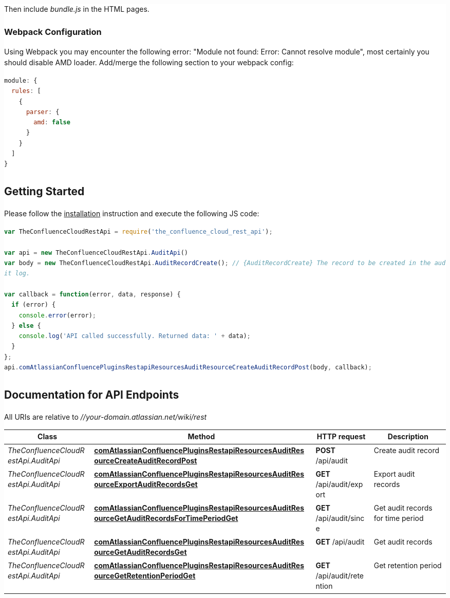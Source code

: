 Then include *bundle.js* in the HTML pages.

### Webpack Configuration

Using Webpack you may encounter the following error: "Module not found: Error:
Cannot resolve module", most certainly you should disable AMD loader. Add/merge
the following section to your webpack config:

```javascript
module: {
  rules: [
    {
      parser: {
        amd: false
      }
    }
  ]
}
```

## Getting Started

Please follow the [installation](#installation) instruction and execute the following JS code:

```javascript
var TheConfluenceCloudRestApi = require('the_confluence_cloud_rest_api');

var api = new TheConfluenceCloudRestApi.AuditApi()
var body = new TheConfluenceCloudRestApi.AuditRecordCreate(); // {AuditRecordCreate} The record to be created in the audit log.

var callback = function(error, data, response) {
  if (error) {
    console.error(error);
  } else {
    console.log('API called successfully. Returned data: ' + data);
  }
};
api.comAtlassianConfluencePluginsRestapiResourcesAuditResourceCreateAuditRecordPost(body, callback);
```

## Documentation for API Endpoints

All URIs are relative to *//your-domain.atlassian.net/wiki/rest*

Class | Method | HTTP request | Description
------------ | ------------- | ------------- | -------------
*TheConfluenceCloudRestApi.AuditApi* | [**comAtlassianConfluencePluginsRestapiResourcesAuditResourceCreateAuditRecordPost**](docs/AuditApi.md#comAtlassianConfluencePluginsRestapiResourcesAuditResourceCreateAuditRecordPost) | **POST** /api/audit | Create audit record
*TheConfluenceCloudRestApi.AuditApi* | [**comAtlassianConfluencePluginsRestapiResourcesAuditResourceExportAuditRecordsGet**](docs/AuditApi.md#comAtlassianConfluencePluginsRestapiResourcesAuditResourceExportAuditRecordsGet) | **GET** /api/audit/export | Export audit records
*TheConfluenceCloudRestApi.AuditApi* | [**comAtlassianConfluencePluginsRestapiResourcesAuditResourceGetAuditRecordsForTimePeriodGet**](docs/AuditApi.md#comAtlassianConfluencePluginsRestapiResourcesAuditResourceGetAuditRecordsForTimePeriodGet) | **GET** /api/audit/since | Get audit records for time period
*TheConfluenceCloudRestApi.AuditApi* | [**comAtlassianConfluencePluginsRestapiResourcesAuditResourceGetAuditRecordsGet**](docs/AuditApi.md#comAtlassianConfluencePluginsRestapiResourcesAuditResourceGetAuditRecordsGet) | **GET** /api/audit | Get audit records
*TheConfluenceCloudRestApi.AuditApi* | [**comAtlassianConfluencePluginsRestapiResourcesAuditResourceGetRetentionPeriodGet**](docs/AuditApi.md#comAtlassianConfluencePluginsRestapiResourcesAuditResourceGetRetentionPeriodGet) | **GET** /api/audit/retention | Get retention period
